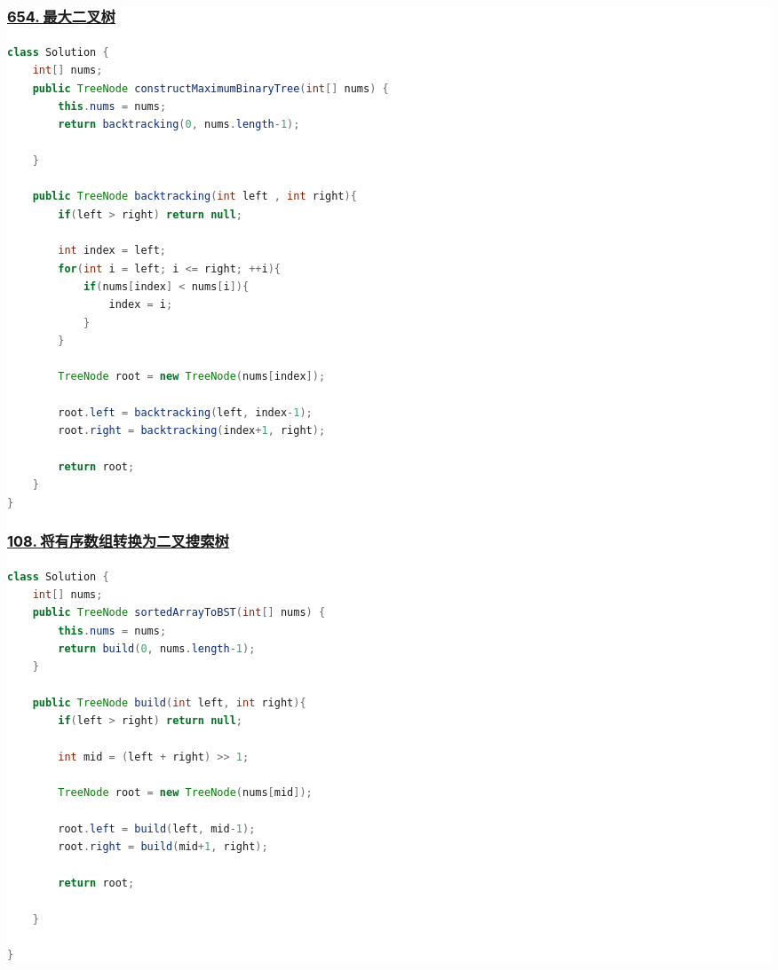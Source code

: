 ### [654. 最大二叉树](https://leetcode-cn.com/problems/maximum-binary-tree/)

```java
class Solution {
    int[] nums;
    public TreeNode constructMaximumBinaryTree(int[] nums) {
        this.nums = nums;
        return backtracking(0, nums.length-1);

    }

    public TreeNode backtracking(int left , int right){
        if(left > right) return null;

        int index = left;
        for(int i = left; i <= right; ++i){
            if(nums[index] < nums[i]){
                index = i;
            }
        }

        TreeNode root = new TreeNode(nums[index]);

        root.left = backtracking(left, index-1);
        root.right = backtracking(index+1, right);

        return root;
    }
}
```

### [108. 将有序数组转换为二叉搜索树](https://leetcode-cn.com/problems/convert-sorted-array-to-binary-search-tree/)

```java
class Solution {
    int[] nums;
    public TreeNode sortedArrayToBST(int[] nums) {
        this.nums = nums;
        return build(0, nums.length-1);
    }

    public TreeNode build(int left, int right){
        if(left > right) return null;

        int mid = (left + right) >> 1;

        TreeNode root = new TreeNode(nums[mid]);

        root.left = build(left, mid-1);
        root.right = build(mid+1, right);

        return root;

    }

}
```
